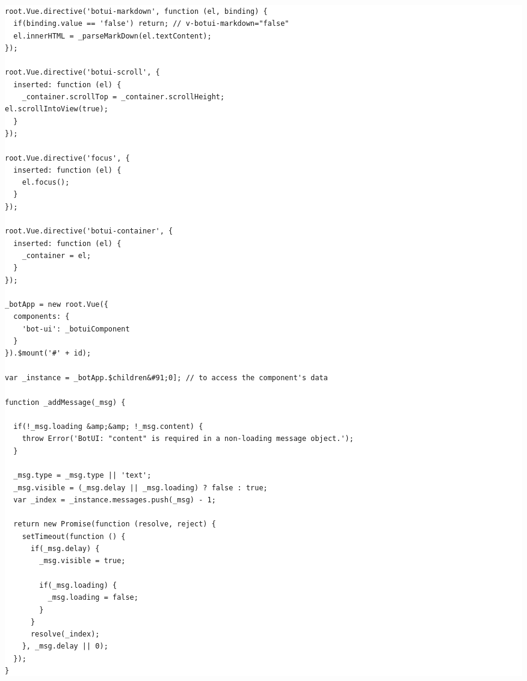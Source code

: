     root.Vue.directive('botui-markdown', function (el, binding) {
      if(binding.value == 'false') return; // v-botui-markdown="false"
      el.innerHTML = _parseMarkDown(el.textContent);
    });

    root.Vue.directive('botui-scroll', {
      inserted: function (el) {
        _container.scrollTop = _container.scrollHeight;
	el.scrollIntoView(true);
      }
    });

    root.Vue.directive('focus', {
      inserted: function (el) {
        el.focus();
      }
    });

    root.Vue.directive('botui-container', {
      inserted: function (el) {
        _container = el;
      }
    });

    _botApp = new root.Vue({
      components: {
        'bot-ui': _botuiComponent
      }
    }).$mount('#' + id);

    var _instance = _botApp.$children&#91;0]; // to access the component's data

    function _addMessage(_msg) {

      if(!_msg.loading &amp;&amp; !_msg.content) {
        throw Error('BotUI: "content" is required in a non-loading message object.');
      }

      _msg.type = _msg.type || 'text';
      _msg.visible = (_msg.delay || _msg.loading) ? false : true;
      var _index = _instance.messages.push(_msg) - 1;

      return new Promise(function (resolve, reject) {
        setTimeout(function () {
          if(_msg.delay) {
            _msg.visible = true;

            if(_msg.loading) {
              _msg.loading = false;
            }
          }
          resolve(_index);
        }, _msg.delay || 0);
      });
    }
